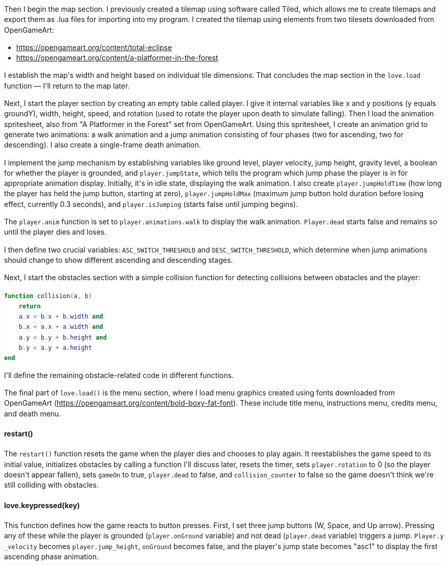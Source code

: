 Then I begin the map section. I previously created a tilemap using software called Tiled, which allows me to create tilemaps and export them as .lua files for importing into my program. I created the tilemap using elements from two tilesets downloaded from OpenGameArt:
+ https://opengameart.org/content/total-eclipse
+ https://opengameart.org/content/a-platformer-in-the-forest

I establish the map's width and height based on individual tile dimensions. That concludes the map section in the `love.load` function — I'll return to the map later.

Next, I start the player section by creating an empty table called player. I give it internal variables like x and y positions (y equals groundY), width, height, speed, and rotation (used to rotate the player upon death to simulate falling). Then I load the animation spritesheet, also from "A Platformer in the Forest" set from OpenGameArt. Using this spritesheet, I create an animation grid to generate two animations: a walk animation and a jump animation consisting of four phases (two for ascending, two for descending). I also create a single-frame death animation.

I implement the jump mechanism by establishing variables like ground level, player velocity, jump height, gravity level, a boolean for whether the player is grounded, and `player.jumpState`, which tells the program which jump phase the player is in for appropriate animation display. Initially, it's in idle state, displaying the walk animation. I also create `player.jumpHoldTime` (how long the player has held the jump button, starting at zero), `player.jumpHoldMax` (maximum jump button hold duration before losing effect, currently 0.3 seconds), and `player.isJumping` (starts false until jumping begins).

The `player.anim` function is set to `player.animations.walk` to display the walk animation. `Player.dead` starts false and remains so until the player dies and loses.

I then define two crucial variables: `ASC_SWITCH_THRESHOLD` and `DESC_SWITCH_THRESHOLD`, which determine when jump animations should change to show different ascending and descending stages.

Next, I start the obstacles section with a simple collision function for detecting collisions between obstacles and the player:
```lua
function collision(a, b)
    return
    a.x < b.x + b.width and
    b.x < a.x + a.width and
    a.y < b.y + b.height and
    b.y < a.y + a.height
end
```
I'll define the remaining obstacle-related code in different functions.

The final part of `love.load()` is the menu section, where I load menu graphics created using fonts downloaded from OpenGameArt (https://opengameart.org/content/bold-boxy-fat-font). These include title menu, instructions menu, credits menu, and death menu.

#### restart()
The `restart()` function resets the game when the player dies and chooses to play again. It reestablishes the game speed to its initial value, initializes obstacles by calling a function I'll discuss later, resets the timer, sets `player.rotation` to 0 (so the player doesn't appear fallen), sets `gameOn` to true, `player.dead` to false, and `collision_counter` to false so the game doesn't think we're still colliding with obstacles.

#### love.keypressed(key)
This function defines how the game reacts to button presses. First, I set three jump buttons (W, Space, and Up arrow). Pressing any of these while the player is grounded (`player.onGround` variable) and not dead (`player.dead` variable) triggers a jump. `Player.y_velocity` becomes `player.jump_height`, `onGround` becomes false, and the player's jump state becomes "asc1" to display the first ascending phase animation.
